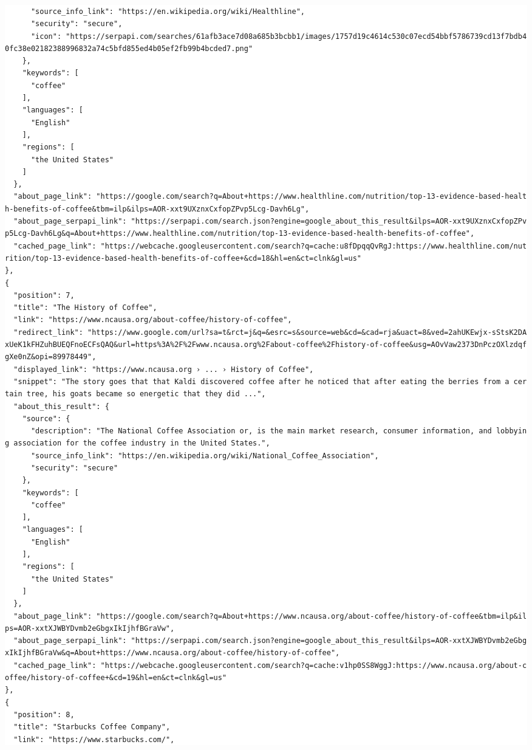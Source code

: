           "source_info_link": "https://en.wikipedia.org/wiki/Healthline",
          "security": "secure",
          "icon": "https://serpapi.com/searches/61afb3ace7d08a685b3bcbb1/images/1757d19c4614c530c07ecd54bbf5786739cd13f7bdb40fc38e02182388996832a74c5bfd855ed4b05ef2fb99b4bcded7.png"
        },
        "keywords": [
          "coffee"
        ],
        "languages": [
          "English"
        ],
        "regions": [
          "the United States"
        ]
      },
      "about_page_link": "https://google.com/search?q=About+https://www.healthline.com/nutrition/top-13-evidence-based-health-benefits-of-coffee&tbm=ilp&ilps=AOR-xxt9UXznxCxfopZPvp5Lcg-Davh6Lg",
      "about_page_serpapi_link": "https://serpapi.com/search.json?engine=google_about_this_result&ilps=AOR-xxt9UXznxCxfopZPvp5Lcg-Davh6Lg&q=About+https://www.healthline.com/nutrition/top-13-evidence-based-health-benefits-of-coffee",
      "cached_page_link": "https://webcache.googleusercontent.com/search?q=cache:u8fDpqqQvRgJ:https://www.healthline.com/nutrition/top-13-evidence-based-health-benefits-of-coffee+&cd=18&hl=en&ct=clnk&gl=us"
    },
    {
      "position": 7,
      "title": "The History of Coffee",
      "link": "https://www.ncausa.org/about-coffee/history-of-coffee",
      "redirect_link": "https://www.google.com/url?sa=t&rct=j&q=&esrc=s&source=web&cd=&cad=rja&uact=8&ved=2ahUKEwjx-sStsK2DAxUeK1kFHZuhBUEQFnoECFsQAQ&url=https%3A%2F%2Fwww.ncausa.org%2Fabout-coffee%2Fhistory-of-coffee&usg=AOvVaw2373DnPczOXlzdqfgXe0nZ&opi=89978449",
      "displayed_link": "https://www.ncausa.org › ... › History of Coffee",
      "snippet": "The story goes that that Kaldi discovered coffee after he noticed that after eating the berries from a certain tree, his goats became so energetic that they did ...",
      "about_this_result": {
        "source": {
          "description": "The National Coffee Association or, is the main market research, consumer information, and lobbying association for the coffee industry in the United States.",
          "source_info_link": "https://en.wikipedia.org/wiki/National_Coffee_Association",
          "security": "secure"
        },
        "keywords": [
          "coffee"
        ],
        "languages": [
          "English"
        ],
        "regions": [
          "the United States"
        ]
      },
      "about_page_link": "https://google.com/search?q=About+https://www.ncausa.org/about-coffee/history-of-coffee&tbm=ilp&ilps=AOR-xxtXJWBYDvmb2eGbgxIkIjhfBGraVw",
      "about_page_serpapi_link": "https://serpapi.com/search.json?engine=google_about_this_result&ilps=AOR-xxtXJWBYDvmb2eGbgxIkIjhfBGraVw&q=About+https://www.ncausa.org/about-coffee/history-of-coffee",
      "cached_page_link": "https://webcache.googleusercontent.com/search?q=cache:v1hp0SS8WggJ:https://www.ncausa.org/about-coffee/history-of-coffee+&cd=19&hl=en&ct=clnk&gl=us"
    },
    {
      "position": 8,
      "title": "Starbucks Coffee Company",
      "link": "https://www.starbucks.com/",